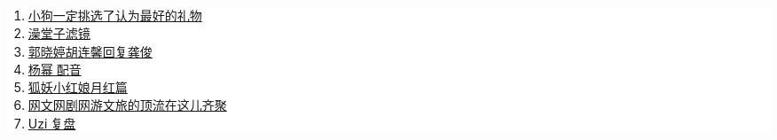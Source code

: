 1. [小狗一定挑选了认为最好的礼物](https://s.weibo.com//weibo?q=%E5%B0%8F%E7%8B%97%E4%B8%80%E5%AE%9A%E6%8C%91%E9%80%89%E4%BA%86%E8%AE%A4%E4%B8%BA%E6%9C%80%E5%A5%BD%E7%9A%84%E7%A4%BC%E7%89%A9&t=31&band_rank=38&Refer=top)
1. [澡堂子滤镜](https://s.weibo.com//weibo?q=%E6%BE%A1%E5%A0%82%E5%AD%90%E6%BB%A4%E9%95%9C&t=31&band_rank=39&Refer=top)
1. [郭晓婷胡连馨回复龚俊](https://s.weibo.com//weibo?q=%23%E9%83%AD%E6%99%93%E5%A9%B7%E8%83%A1%E8%BF%9E%E9%A6%A8%E5%9B%9E%E5%A4%8D%E9%BE%9A%E4%BF%8A%23&t=31&band_rank=40&Refer=top)
1. [杨幂 配音](https://s.weibo.com//weibo?q=%E6%9D%A8%E5%B9%82%20%E9%85%8D%E9%9F%B3&t=31&band_rank=41&Refer=top)
1. [狐妖小红娘月红篇](https://s.weibo.com//weibo?q=%E7%8B%90%E5%A6%96%E5%B0%8F%E7%BA%A2%E5%A8%98%E6%9C%88%E7%BA%A2%E7%AF%87&t=31&band_rank=42&Refer=top)
1. [网文网剧网游文旅的顶流在这儿齐聚](https://s.weibo.com//weibo?q=%23%E7%BD%91%E6%96%87%E7%BD%91%E5%89%A7%E7%BD%91%E6%B8%B8%E6%96%87%E6%97%85%E7%9A%84%E9%A1%B6%E6%B5%81%E5%9C%A8%E8%BF%99%E5%84%BF%E9%BD%90%E8%81%9A%23&t=31&band_rank=43&Refer=top)
1. [Uzi 复盘](https://s.weibo.com//weibo?q=Uzi%20%E5%A4%8D%E7%9B%98&t=31&band_rank=46&Refer=top)
